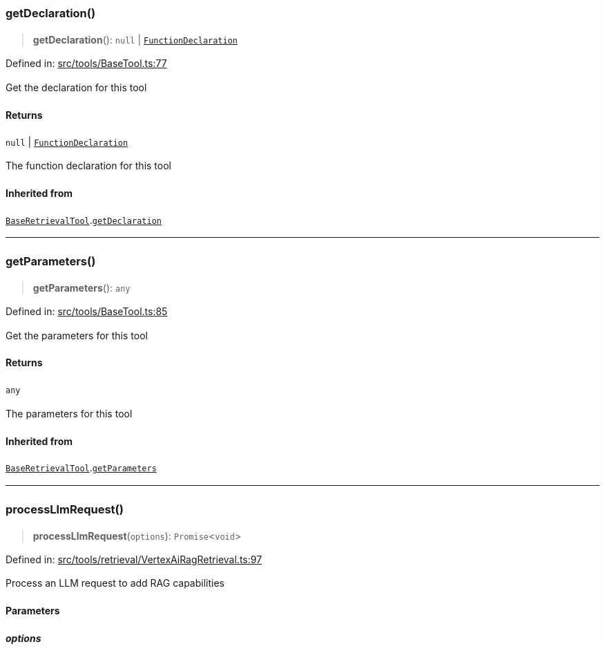 ### getDeclaration()

> **getDeclaration**(): `null` \| [`FunctionDeclaration`](../../../BaseTool/interfaces/FunctionDeclaration.md)

Defined in: [src/tools/BaseTool.ts:77](https://github.com/njraladdin/adk-typescript/blob/main/src/tools/BaseTool.ts#L77)

Get the declaration for this tool

#### Returns

`null` \| [`FunctionDeclaration`](../../../BaseTool/interfaces/FunctionDeclaration.md)

The function declaration for this tool

#### Inherited from

[`BaseRetrievalTool`](../../BaseRetrievalTool/classes/BaseRetrievalTool.md).[`getDeclaration`](../../BaseRetrievalTool/classes/BaseRetrievalTool.md#getdeclaration)

***

### getParameters()

> **getParameters**(): `any`

Defined in: [src/tools/BaseTool.ts:85](https://github.com/njraladdin/adk-typescript/blob/main/src/tools/BaseTool.ts#L85)

Get the parameters for this tool

#### Returns

`any`

The parameters for this tool

#### Inherited from

[`BaseRetrievalTool`](../../BaseRetrievalTool/classes/BaseRetrievalTool.md).[`getParameters`](../../BaseRetrievalTool/classes/BaseRetrievalTool.md#getparameters)

***

### processLlmRequest()

> **processLlmRequest**(`options`): `Promise`\<`void`\>

Defined in: [src/tools/retrieval/VertexAiRagRetrieval.ts:97](https://github.com/njraladdin/adk-typescript/blob/main/src/tools/retrieval/VertexAiRagRetrieval.ts#L97)

Process an LLM request to add RAG capabilities

#### Parameters

##### options

